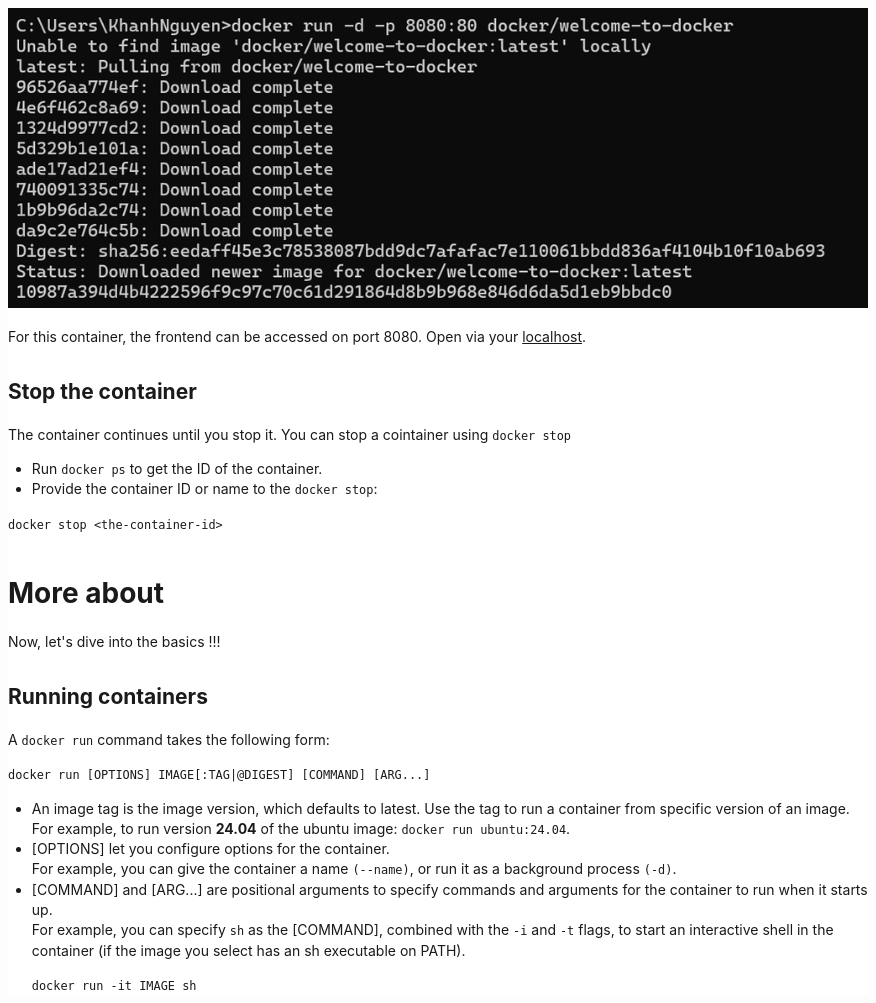 ![alt text](image-4.png)

For this container, the frontend can be accessed on port 8080. Open via your [localhost](http://localhost:8080).

## Stop the container

The container continues until you stop it. You can stop a cointainer using `docker stop`

- Run `docker ps` to get the ID of the container.
- Provide the container ID or name to the `docker stop`:

```<bash>
docker stop <the-container-id>
```

# More about

Now, let's dive into the basics !!!

## Running containers

A `docker run` command takes the following form:

```
docker run [OPTIONS] IMAGE[:TAG|@DIGEST] [COMMAND] [ARG...]
```

- An image tag is the image version, which defaults to latest.
  Use the tag to run a container from specific version of an image. \
  For example, to run version **24.04** of the ubuntu image: `docker run ubuntu:24.04`.
- [OPTIONS] let you configure options for the container. \
  For example, you can give the container a name `(--name)`,
  or run it as a background process `(-d)`.
- [COMMAND] and [ARG...] are positional arguments
  to specify commands and arguments for the container
  to run when it starts up. \
  For example, you can specify `sh` as the [COMMAND],
  combined with the `-i` and `-t` flags, to start an interactive shell in the container (if the image you select has an sh executable on PATH).
  ```<bash>
  docker run -it IMAGE sh
  ```

